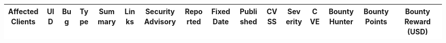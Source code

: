 | Affected Clients | UID        | Bug                                                                                                                    | Type       | Summary                                                                                                                                                                                                                                                                                                                                                                                                                                                                                                                                                                                                                                                                                                                                                                                                                                                                                                                                                                                                                                                                                                    | Links                                                                                                                                                                                                                                                                                                                                                                                                                                                          | Security Advisory                                                                                                                                    | Reported   | Fixed Date | Published  | CVSS | Severity | CVE             | Bounty Hunter                | Bounty Points                                                                                             | Bounty Reward (USD) |
| ---------------- | ---------- | ---------------------------------------------------------------------------------------------------------------------- | ---------- | ---------------------------------------------------------------------------------------------------------------------------------------------------------------------------------------------------------------------------------------------------------------------------------------------------------------------------------------------------------------------------------------------------------------------------------------------------------------------------------------------------------------------------------------------------------------------------------------------------------------------------------------------------------------------------------------------------------------------------------------------------------------------------------------------------------------------------------------------------------------------------------------------------------------------------------------------------------------------------------------------------------------------------------------------------------------------------------------------------------- | -------------------------------------------------------------------------------------------------------------------------------------------------------------------------------------------------------------------------------------------------------------------------------------------------------------------------------------------------------------------------------------------------------------------------------------------------------------- | ---------------------------------------------------------------------------------------------------------------------------------------------------- | ---------- | ---------- | ---------- | ---- | -------- | --------------- | ---------------------------- | --------------------------------------------------------------------------------------------------------- | ------------------- |